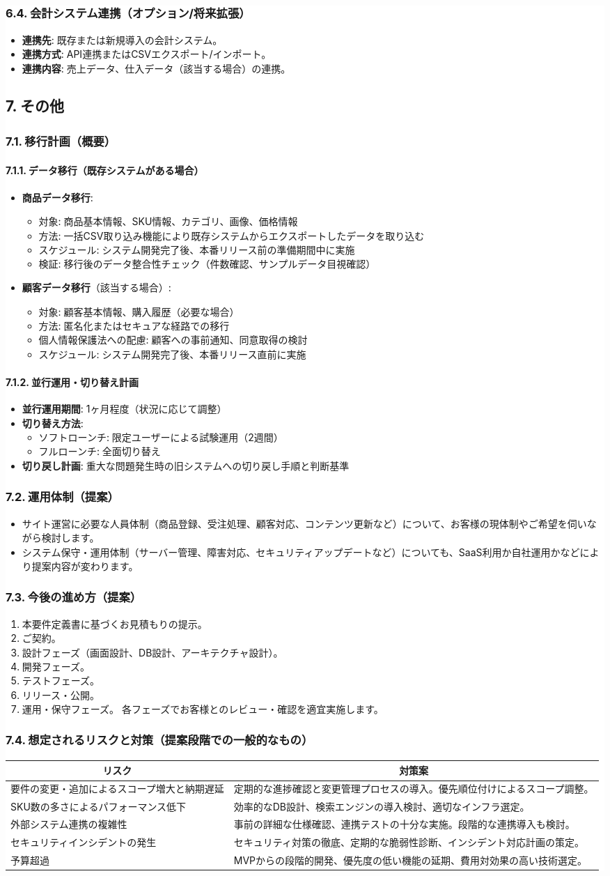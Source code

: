 ### 6.4. 会計システム連携（オプション/将来拡張）
- **連携先**: 既存または新規導入の会計システム。
- **連携方式**: API連携またはCSVエクスポート/インポート。
- **連携内容**: 売上データ、仕入データ（該当する場合）の連携。

## 7. その他

### 7.1. 移行計画（概要）
#### 7.1.1. データ移行（既存システムがある場合）
- **商品データ移行**:
  - 対象: 商品基本情報、SKU情報、カテゴリ、画像、価格情報
  - 方法: 一括CSV取り込み機能により既存システムからエクスポートしたデータを取り込む
  - スケジュール: システム開発完了後、本番リリース前の準備期間中に実施
  - 検証: 移行後のデータ整合性チェック（件数確認、サンプルデータ目視確認）

- **顧客データ移行**（該当する場合）:
  - 対象: 顧客基本情報、購入履歴（必要な場合）
  - 方法: 匿名化またはセキュアな経路での移行
  - 個人情報保護法への配慮: 顧客への事前通知、同意取得の検討
  - スケジュール: システム開発完了後、本番リリース直前に実施

#### 7.1.2. 並行運用・切り替え計画
- **並行運用期間**: 1ヶ月程度（状況に応じて調整）
- **切り替え方法**: 
  - ソフトローンチ: 限定ユーザーによる試験運用（2週間）
  - フルローンチ: 全面切り替え
- **切り戻し計画**: 重大な問題発生時の旧システムへの切り戻し手順と判断基準

### 7.2. 運用体制（提案）
- サイト運営に必要な人員体制（商品登録、受注処理、顧客対応、コンテンツ更新など）について、お客様の現体制やご希望を伺いながら検討します。
- システム保守・運用体制（サーバー管理、障害対応、セキュリティアップデートなど）についても、SaaS利用か自社運用かなどにより提案内容が変わります。

### 7.3. 今後の進め方（提案）
1.  本要件定義書に基づくお見積もりの提示。
2.  ご契約。
3.  設計フェーズ（画面設計、DB設計、アーキテクチャ設計）。
4.  開発フェーズ。
5.  テストフェーズ。
6.  リリース・公開。
7.  運用・保守フェーズ。
各フェーズでお客様とのレビュー・確認を適宜実施します。

### 7.4. 想定されるリスクと対策（提案段階での一般的なもの）
| リスク                                     | 対策案                                                                 |
|--------------------------------------------|------------------------------------------------------------------------|
| 要件の変更・追加によるスコープ増大と納期遅延 | 定期的な進捗確認と変更管理プロセスの導入。優先順位付けによるスコープ調整。         |
| SKU数の多さによるパフォーマンス低下          | 効率的なDB設計、検索エンジンの導入検討、適切なインフラ選定。                 |
| 外部システム連携の複雑性                   | 事前の詳細な仕様確認、連携テストの十分な実施。段階的な連携導入も検討。         |
| セキュリティインシデントの発生             | セキュリティ対策の徹底、定期的な脆弱性診断、インシデント対応計画の策定。       |
| 予算超過                                   | MVPからの段階的開発、優先度の低い機能の延期、費用対効果の高い技術選定。        |
